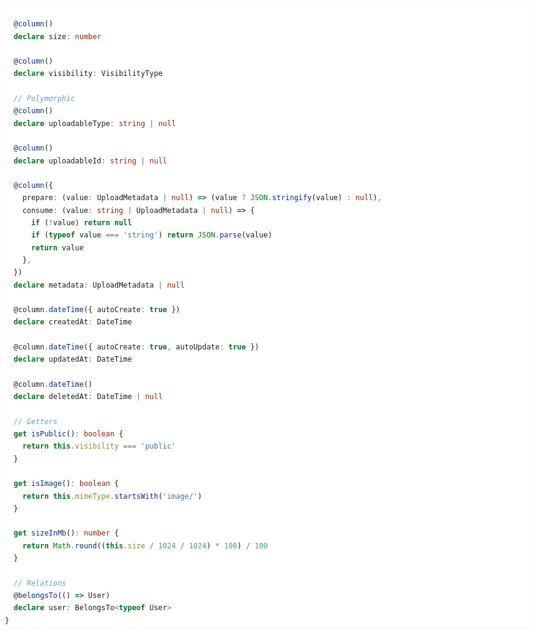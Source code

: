 ```typescript

  @column()
  declare size: number

  @column()
  declare visibility: VisibilityType

  // Polymorphic
  @column()
  declare uploadableType: string | null

  @column()
  declare uploadableId: string | null

  @column({
    prepare: (value: UploadMetadata | null) => (value ? JSON.stringify(value) : null),
    consume: (value: string | UploadMetadata | null) => {
      if (!value) return null
      if (typeof value === 'string') return JSON.parse(value)
      return value
    },
  })
  declare metadata: UploadMetadata | null

  @column.dateTime({ autoCreate: true })
  declare createdAt: DateTime

  @column.dateTime({ autoCreate: true, autoUpdate: true })
  declare updatedAt: DateTime

  @column.dateTime()
  declare deletedAt: DateTime | null

  // Getters
  get isPublic(): boolean {
    return this.visibility === 'public'
  }

  get isImage(): boolean {
    return this.mimeType.startsWith('image/')
  }

  get sizeInMb(): number {
    return Math.round((this.size / 1024 / 1024) * 100) / 100
  }

  // Relations
  @belongsTo(() => User)
  declare user: BelongsTo<typeof User>
}
```

